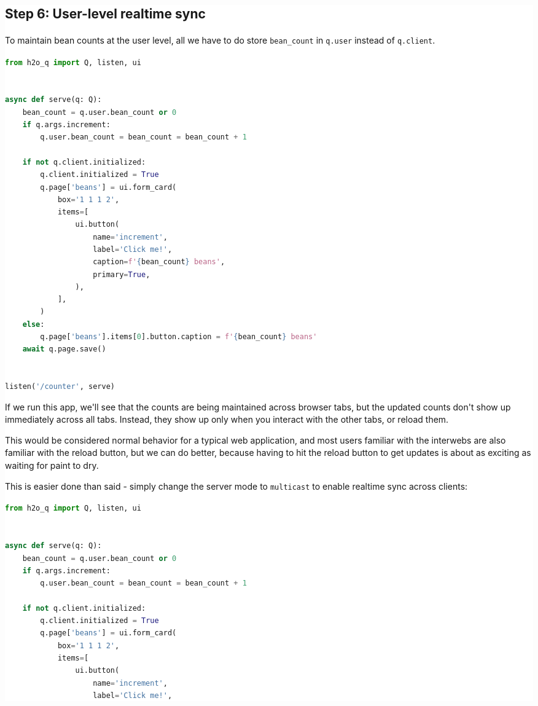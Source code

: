 ## Step 6: User-level realtime sync

To maintain bean counts at the user level, all we have to do store `bean_count` in `q.user` instead of `q.client`.
 
 
```py {5,7} title="$HOME/wave-apps/counter.py"
from h2o_q import Q, listen, ui


async def serve(q: Q):
    bean_count = q.user.bean_count or 0
    if q.args.increment:
        q.user.bean_count = bean_count = bean_count + 1

    if not q.client.initialized:
        q.client.initialized = True
        q.page['beans'] = ui.form_card(
            box='1 1 1 2',
            items=[
                ui.button(
                    name='increment',
                    label='Click me!',
                    caption=f'{bean_count} beans',
                    primary=True,
                ),
            ],
        )
    else:
        q.page['beans'].items[0].button.caption = f'{bean_count} beans'
    await q.page.save()


listen('/counter', serve)
```
 
If we run this app, we'll see that the counts are being maintained across browser tabs, but the updated counts don't show up immediately across all tabs. Instead, they show up only when you interact with the other tabs, or reload them. 

<video autoplay='autoplay' loop='loop' muted='muted'><source src={require('./assets/tutorial-counter__user-nosync.mp4').default} type='video/mp4'/></video>

This would be considered normal behavior for a typical web application, and most users familiar with the interwebs are also familiar with the reload button, but we can do better, because having to hit the reload button to get updates is about as exciting as waiting for paint to dry.

This is easier done than said - simply change the server mode to `multicast` to enable realtime sync across clients:

```py {27} title="$HOME/wave-apps/counter.py"
from h2o_q import Q, listen, ui


async def serve(q: Q):
    bean_count = q.user.bean_count or 0
    if q.args.increment:
        q.user.bean_count = bean_count = bean_count + 1

    if not q.client.initialized:
        q.client.initialized = True
        q.page['beans'] = ui.form_card(
            box='1 1 1 2',
            items=[
                ui.button(
                    name='increment',
                    label='Click me!',
```